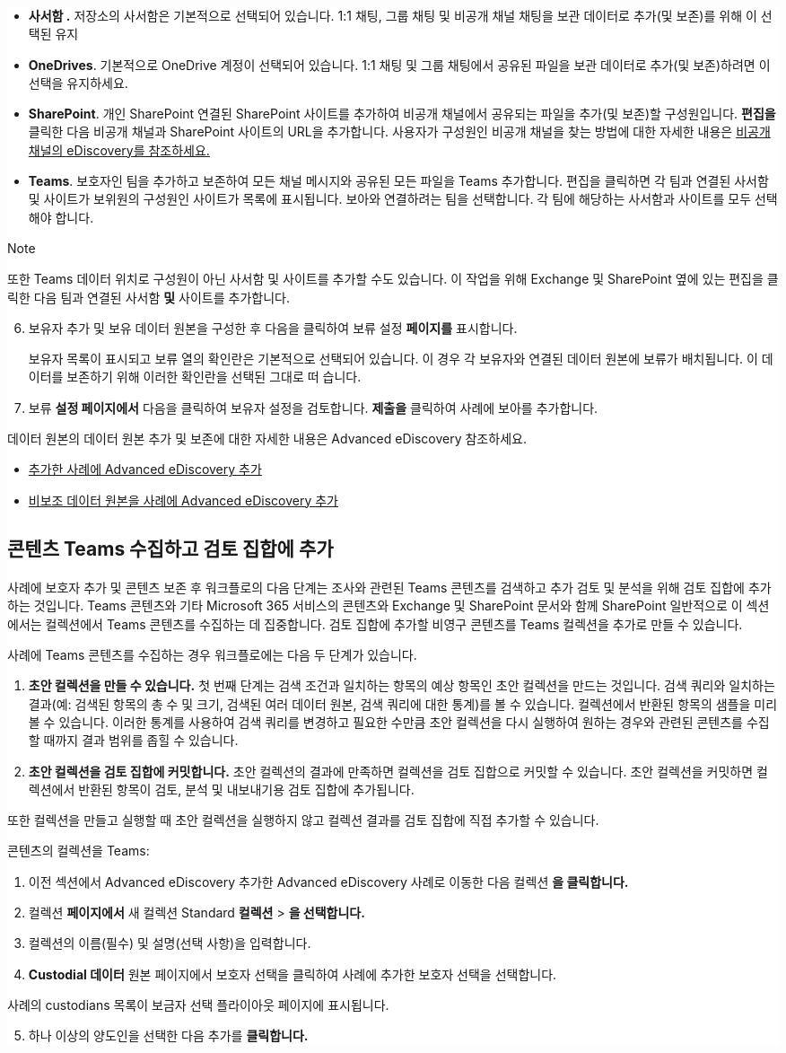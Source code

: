    - **사서함 .** 저장소의 사서함은 기본적으로 선택되어 있습니다. 1:1 채팅, 그룹 채팅 및 비공개 채널 채팅을 보관 데이터로 추가(및 보존)를 위해 이 선택된 유지

   - **OneDrives**. 기본적으로 OneDrive 계정이 선택되어 있습니다. 1:1 채팅 및 그룹 채팅에서 공유된 파일을 보관 데이터로 추가(및 보존)하려면 이 선택을 유지하세요.

   - **SharePoint**. 개인 SharePoint 연결된 SharePoint 사이트를 추가하여 비공개 채널에서 공유되는 파일을 추가(및 보존)할 구성원입니다. **편집을** 클릭한 다음 비공개 채널과 SharePoint 사이트의 URL을 추가합니다. 사용자가 구성원인 비공개 채널을 찾는 방법에 대한 자세한 내용은 [비공개 채널의 eDiscovery를 참조하세요.](/microsoftteams/ediscovery-investigation#ediscovery-of-private-channels)

   - **Teams**. 보호자인 팀을 추가하고 보존하여 모든 채널 메시지와 공유된 모든 파일을 Teams 추가합니다. 편집을 클릭하면 각 팀과 연결된 사서함 및 사이트가 보위원의 구성원인 사이트가 목록에 표시됩니다. 보아와 연결하려는 팀을 선택합니다. 각 팀에 해당하는 사서함과 사이트를 모두 선택해야 합니다.

   > [!NOTE]
   > 또한 Teams 데이터 위치로 구성원이 아닌 사서함 및 사이트를 추가할 수도 있습니다. 이 작업을 위해  Exchange 및  SharePoint 옆에 있는 편집을 클릭한 다음 팀과 연결된 사서함 **및** 사이트를 추가합니다.

6. 보유자 추가 및 보유 데이터 원본을 구성한 후 다음을  클릭하여 보류 설정 **페이지를** 표시합니다.

   보유자 목록이 표시되고 보류 열의 확인란은  기본적으로 선택되어 있습니다. 이 경우 각 보유자와 연결된 데이터 원본에 보류가 배치됩니다. 이 데이터를 보존하기 위해 이러한 확인란을 선택된 그대로 떠 습니다.

7. 보류 **설정 페이지에서** 다음을 클릭하여 보유자 설정을 검토합니다.  **제출을** 클릭하여 사례에 보아를 추가합니다.

데이터 원본의 데이터 원본 추가 및 보존에 대한 자세한 내용은 Advanced eDiscovery 참조하세요.

- [추가한 사례에 Advanced eDiscovery 추가](add-custodians-to-case.md)

- [비보조 데이터 원본을 사례에 Advanced eDiscovery 추가](non-custodial-data-sources.md)

## <a name="collect-teams-content-and-add-to-review-set"></a>콘텐츠 Teams 수집하고 검토 집합에 추가

사례에 보호자 추가 및 콘텐츠 보존 후 워크플로의 다음 단계는 조사와 관련된 Teams 콘텐츠를 검색하고 추가 검토 및 분석을 위해 검토 집합에 추가하는 것입니다. Teams 콘텐츠와 기타 Microsoft 365 서비스의 콘텐츠와 Exchange 및 SharePoint 문서와 함께 SharePoint 일반적으로 이 섹션에서는 컬렉션에서 Teams 콘텐츠를 수집하는 데 집중합니다. 검토 집합에 추가할 비영구 콘텐츠를 Teams 컬렉션을 추가로 만들 수 있습니다.

사례에 Teams 콘텐츠를 수집하는 경우 워크플로에는 다음 두 단계가 있습니다.

1. **초안 컬렉션을 만들 수 있습니다.**  첫 번째 단계는 검색 조건과 일치하는 항목의 예상 항목인 초안 컬렉션을 만드는 것입니다. 검색 쿼리와 일치하는 결과(예: 검색된 항목의 총 수 및 크기, 검색된 여러 데이터 원본, 검색 쿼리에 대한 통계)를 볼 수 있습니다. 컬렉션에서 반환된 항목의 샘플을 미리 볼 수 있습니다. 이러한 통계를 사용하여 검색 쿼리를 변경하고 필요한 수만큼 초안 컬렉션을 다시 실행하여 원하는 경우와 관련된 콘텐츠를 수집할 때까지 결과 범위를 좁힐 수 있습니다.

2. **초안 컬렉션을 검토 집합에 커밋합니다.** 초안 컬렉션의 결과에 만족하면 컬렉션을 검토 집합으로 커밋할 수 있습니다. 초안 컬렉션을 커밋하면 컬렉션에서 반환된 항목이 검토, 분석 및 내보내기용 검토 집합에 추가됩니다.

또한 컬렉션을 만들고 실행할 때 초안 컬렉션을 실행하지 않고 컬렉션 결과를 검토 집합에 직접 추가할 수 있습니다.

콘텐츠의 컬렉션을 Teams:

1. 이전 섹션에서 Advanced eDiscovery 추가한 Advanced eDiscovery 사례로 이동한 다음 컬렉션 **을 클릭합니다.**

2. 컬렉션 **페이지에서** 새 컬렉션 Standard **컬렉션**  >  **을 선택합니다.**

3. 컬렉션의 이름(필수) 및 설명(선택 사항)을 입력합니다.

4.  **Custodial 데이터** 원본 페이지에서 보호자 선택을 클릭하여 사례에 추가한 보호자 선택을 선택합니다.

   사례의 custodians 목록이 보금자 선택 플라이아웃 페이지에 표시됩니다. 

5. 하나 이상의 양도인을 선택한 다음 추가를 **클릭합니다.**
